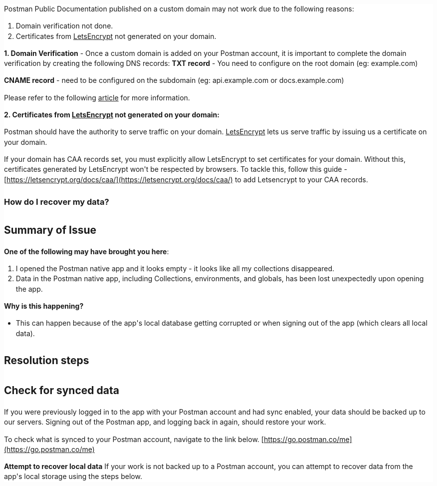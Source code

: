 Postman Public Documentation published on a custom domain may not work due to the following reasons:

1. Domain verification not done.
2. Certificates from [LetsEncrypt](https://letsencrypt.org/) not generated on your domain.

**1. Domain Verification** - Once a custom domain is added on your Postman account, it is important to complete the domain verification by creating the following DNS records:
**TXT record** - You need to configure on the root domain (eg: example.com)

**CNAME record** - need to be configured on the subdomain (eg: api.example.com or docs.example.com)

Please refer to the following [article](https://www.getpostman.com/docs/v6/postman/api_documentation/adding_and_verifying_custom_domains) for more information.

**2. Certificates from [LetsEncrypt](https://letsencrypt.org/) not generated on your domain:**

Postman should have the authority to serve traffic on your domain. [LetsEncrypt](https://letsencrypt.org/) lets us serve traffic by issuing us a certificate on your domain.

If your domain has CAA records set, you must explicitly allow LetsEncrypt to set certificates for your domain. Without this, certificates generated by LetsEncrypt won't be respected by browsers. To tackle this, follow this guide - [https://letsencrypt.org/docs/caa/](https://letsencrypt.org/docs/caa/) to add Letsencrypt to your CAA records.

### How do I recover my data?

## Summary of Issue

**One of the following may have brought you here**:

1. I opened the Postman native app and it looks empty - it looks like all my collections disappeared.
2. Data in the Postman native app, including Collections, environments, and globals, has been lost unexpectedly upon opening the app.

**Why is this happening?**

* This can happen because of the app's local database getting corrupted or when signing out of the app (which clears all local data).

## Resolution steps

## Check for synced data

If you were previously logged in to the app with your Postman account and had sync enabled, your data should be backed up to our servers. Signing out of the Postman app, and logging back in again, should restore your work.

To check what is synced to your Postman account, navigate to the link below.
[https://go.postman.co/me](https://go.postman.co/me)

**Attempt to recover local data**
If your work is not backed up to a Postman account, you can attempt to recover data from the app's local storage using the steps below.
